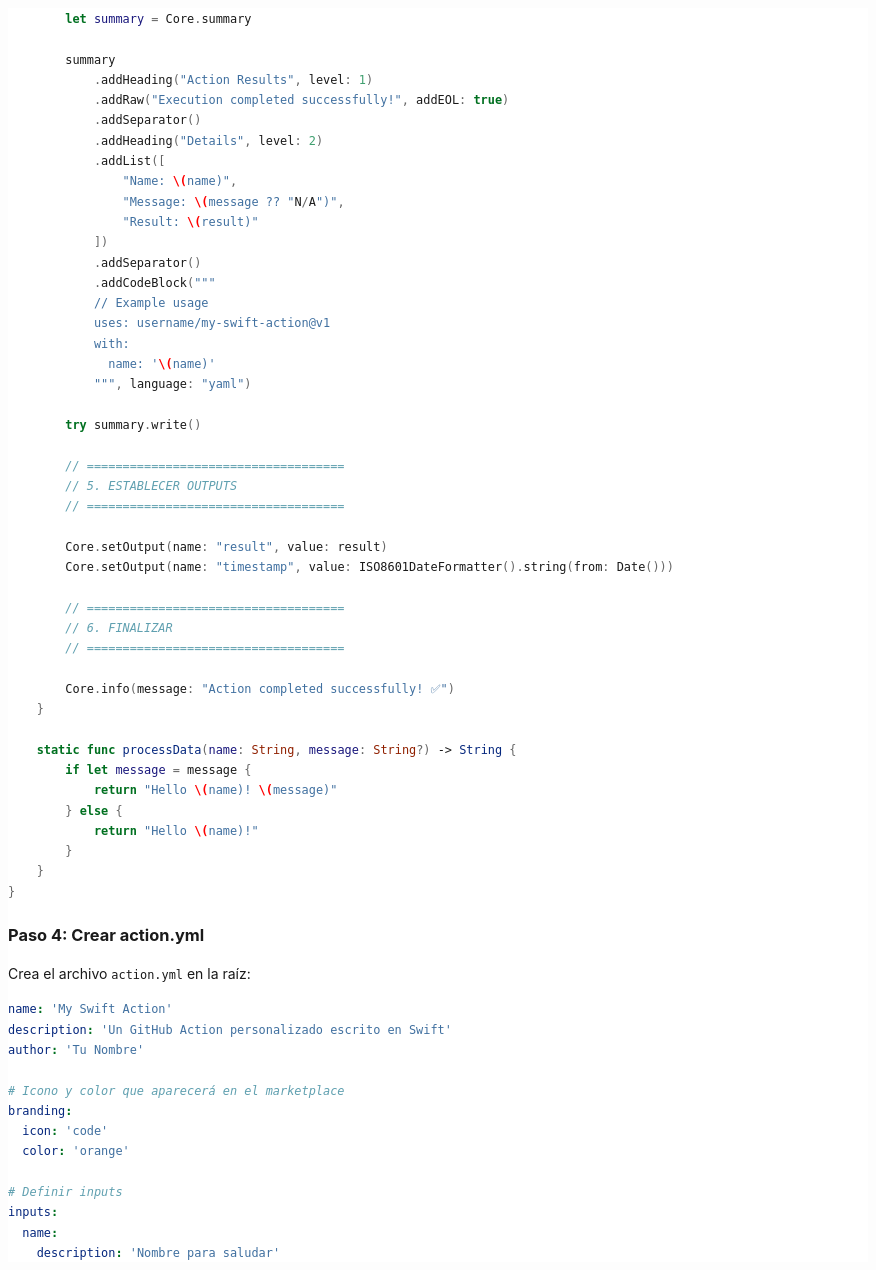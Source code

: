 ```swift
        let summary = Core.summary

        summary
            .addHeading("Action Results", level: 1)
            .addRaw("Execution completed successfully!", addEOL: true)
            .addSeparator()
            .addHeading("Details", level: 2)
            .addList([
                "Name: \(name)",
                "Message: \(message ?? "N/A")",
                "Result: \(result)"
            ])
            .addSeparator()
            .addCodeBlock("""
            // Example usage
            uses: username/my-swift-action@v1
            with:
              name: '\(name)'
            """, language: "yaml")

        try summary.write()

        // ====================================
        // 5. ESTABLECER OUTPUTS
        // ====================================

        Core.setOutput(name: "result", value: result)
        Core.setOutput(name: "timestamp", value: ISO8601DateFormatter().string(from: Date()))

        // ====================================
        // 6. FINALIZAR
        // ====================================

        Core.info(message: "Action completed successfully! ✅")
    }

    static func processData(name: String, message: String?) -> String {
        if let message = message {
            return "Hello \(name)! \(message)"
        } else {
            return "Hello \(name)!"
        }
    }
}
```

### Paso 4: Crear action.yml

Crea el archivo `action.yml` en la raíz:

```yaml
name: 'My Swift Action'
description: 'Un GitHub Action personalizado escrito en Swift'
author: 'Tu Nombre'

# Icono y color que aparecerá en el marketplace
branding:
  icon: 'code'
  color: 'orange'

# Definir inputs
inputs:
  name:
    description: 'Nombre para saludar'
```